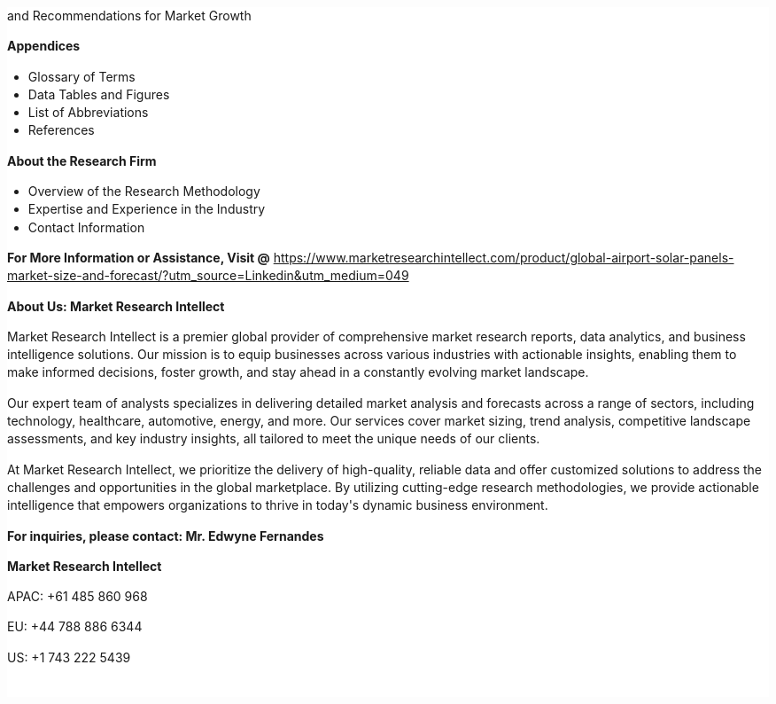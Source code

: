 and Recommendations for Market Growth</li></ul><p><strong>Appendices</strong></p><ul><li>Glossary of Terms</li><li>Data Tables and Figures</li><li>List of Abbreviations</li><li>References</li></ul><p><strong>About the Research Firm</strong></p><ul><li>Overview of the Research Methodology</li><li>Expertise and Experience in the Industry</li><li>Contact Information</li></ul></div><div class="article-main__content" data-test-id="publishing-text-block"><p><span class="font-[700]"><strong>For More Information or Assistance, Visit @</strong>&nbsp;<a href="https://www.marketresearchintellect.com/product/global-airport-solar-panels-market-size-and-forecast/?utm_source=Linkedin&utm_medium=049">https://www.marketresearchintellect.com/product/global-airport-solar-panels-market-size-and-forecast/?utm_source=Linkedin&utm_medium=049</a></span></p><p><strong>About Us: Market Research Intellect</strong></p><p>Market Research Intellect is a premier global provider of comprehensive market research reports, data analytics, and business intelligence solutions. Our mission is to equip businesses across various industries with actionable insights, enabling them to make informed decisions, foster growth, and stay ahead in a constantly evolving market landscape.</p><p>Our expert team of analysts specializes in delivering detailed market analysis and forecasts across a range of sectors, including technology, healthcare, automotive, energy, and more. Our services cover market sizing, trend analysis, competitive landscape assessments, and key industry insights, all tailored to meet the unique needs of our clients.</p><p>At Market Research Intellect, we prioritize the delivery of high-quality, reliable data and offer customized solutions to address the challenges and opportunities in the global marketplace. By utilizing cutting-edge research methodologies, we provide actionable intelligence that empowers organizations to thrive in today's dynamic business environment.</p><p><strong>For inquiries, please contact: Mr. Edwyne Fernandes</strong></p><p><strong>Market Research Intellect</strong></p><p>APAC: +61 485 860 968</p><p>EU: +44 788 886 6344</p><p>US: +1 743 222 5439</p></div><div class="article-main__content" data-test-id="publishing-text-block">&nbsp;</div>
